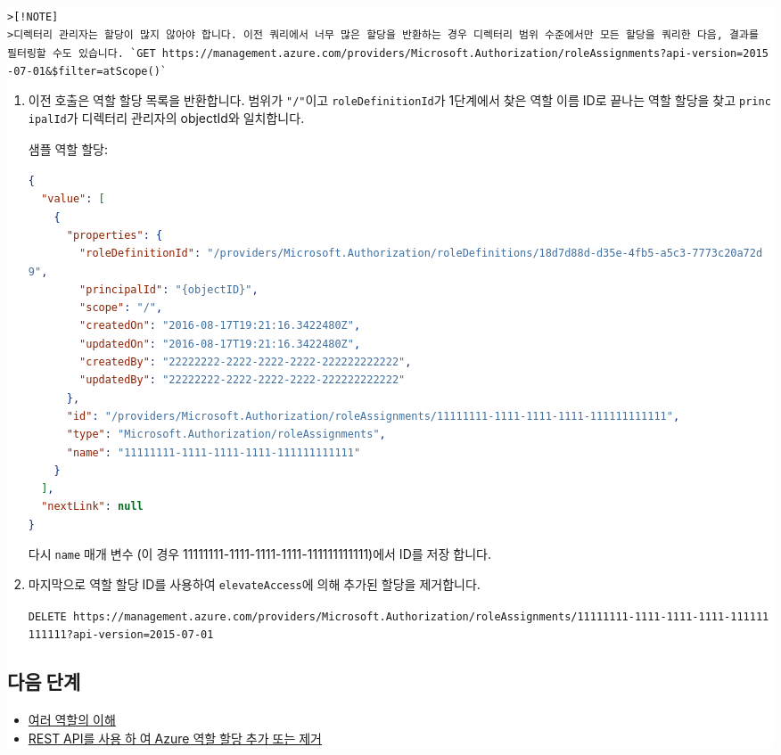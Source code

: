     >[!NOTE] 
    >디렉터리 관리자는 할당이 많지 않아야 합니다. 이전 쿼리에서 너무 많은 할당을 반환하는 경우 디렉터리 범위 수준에서만 모든 할당을 쿼리한 다음, 결과를 필터링할 수도 있습니다. `GET https://management.azure.com/providers/Microsoft.Authorization/roleAssignments?api-version=2015-07-01&$filter=atScope()`
            
1. 이전 호출은 역할 할당 목록을 반환합니다. 범위가 `"/"`이고 `roleDefinitionId`가 1단계에서 찾은 역할 이름 ID로 끝나는 역할 할당을 찾고 `principalId`가 디렉터리 관리자의 objectId와 일치합니다. 
    
    샘플 역할 할당:
    
    ```json
    {
      "value": [
        {
          "properties": {
            "roleDefinitionId": "/providers/Microsoft.Authorization/roleDefinitions/18d7d88d-d35e-4fb5-a5c3-7773c20a72d9",
            "principalId": "{objectID}",
            "scope": "/",
            "createdOn": "2016-08-17T19:21:16.3422480Z",
            "updatedOn": "2016-08-17T19:21:16.3422480Z",
            "createdBy": "22222222-2222-2222-2222-222222222222",
            "updatedBy": "22222222-2222-2222-2222-222222222222"
          },
          "id": "/providers/Microsoft.Authorization/roleAssignments/11111111-1111-1111-1111-111111111111",
          "type": "Microsoft.Authorization/roleAssignments",
          "name": "11111111-1111-1111-1111-111111111111"
        }
      ],
      "nextLink": null
    }
    ```
    
    다시 `name` 매개 변수 (이 경우 11111111-1111-1111-1111-111111111111)에서 ID를 저장 합니다.

1. 마지막으로 역할 할당 ID를 사용하여 `elevateAccess`에 의해 추가된 할당을 제거합니다.

    ```http
    DELETE https://management.azure.com/providers/Microsoft.Authorization/roleAssignments/11111111-1111-1111-1111-111111111111?api-version=2015-07-01
    ```

## <a name="next-steps"></a>다음 단계

- [여러 역할의 이해](rbac-and-directory-admin-roles.md)
- [REST API를 사용 하 여 Azure 역할 할당 추가 또는 제거](role-assignments-rest.md)
